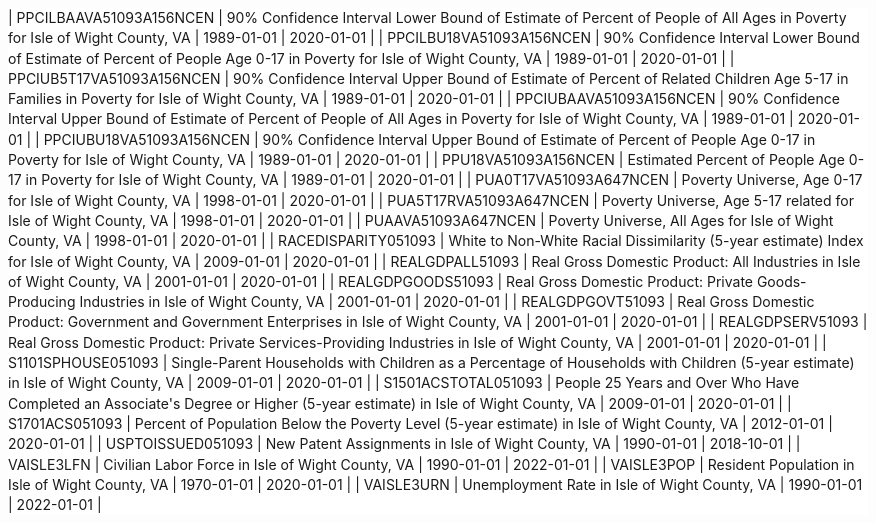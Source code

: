 | PPCILBAAVA51093A156NCEN   | 90% Confidence Interval Lower Bound of Estimate of Percent of People of All Ages in Poverty for Isle of Wight County, VA                                                          | 1989-01-01          | 2020-01-01        |
| PPCILBU18VA51093A156NCEN  | 90% Confidence Interval Lower Bound of Estimate of Percent of People Age 0-17 in Poverty for Isle of Wight County, VA                                                             | 1989-01-01          | 2020-01-01        |
| PPCIUB5T17VA51093A156NCEN | 90% Confidence Interval Upper Bound of Estimate of Percent of Related Children Age 5-17 in Families in Poverty for Isle of Wight County, VA                                       | 1989-01-01          | 2020-01-01        |
| PPCIUBAAVA51093A156NCEN   | 90% Confidence Interval Upper Bound of Estimate of Percent of People of All Ages in Poverty for Isle of Wight County, VA                                                          | 1989-01-01          | 2020-01-01        |
| PPCIUBU18VA51093A156NCEN  | 90% Confidence Interval Upper Bound of Estimate of Percent of People Age 0-17 in Poverty for Isle of Wight County, VA                                                             | 1989-01-01          | 2020-01-01        |
| PPU18VA51093A156NCEN      | Estimated Percent of People Age 0-17 in Poverty for Isle of Wight County, VA                                                                                                      | 1989-01-01          | 2020-01-01        |
| PUA0T17VA51093A647NCEN    | Poverty Universe, Age 0-17 for Isle of Wight County, VA                                                                                                                           | 1998-01-01          | 2020-01-01        |
| PUA5T17RVA51093A647NCEN   | Poverty Universe, Age 5-17 related for Isle of Wight County, VA                                                                                                                   | 1998-01-01          | 2020-01-01        |
| PUAAVA51093A647NCEN       | Poverty Universe, All Ages for Isle of Wight County, VA                                                                                                                           | 1998-01-01          | 2020-01-01        |
| RACEDISPARITY051093       | White to Non-White Racial Dissimilarity (5-year estimate) Index for Isle of Wight County, VA                                                                                      | 2009-01-01          | 2020-01-01        |
| REALGDPALL51093           | Real Gross Domestic Product: All Industries in Isle of Wight County, VA                                                                                                           | 2001-01-01          | 2020-01-01        |
| REALGDPGOODS51093         | Real Gross Domestic Product: Private Goods-Producing Industries in Isle of Wight County, VA                                                                                       | 2001-01-01          | 2020-01-01        |
| REALGDPGOVT51093          | Real Gross Domestic Product: Government and Government Enterprises in Isle of Wight County, VA                                                                                    | 2001-01-01          | 2020-01-01        |
| REALGDPSERV51093          | Real Gross Domestic Product: Private Services-Providing Industries in Isle of Wight County, VA                                                                                    | 2001-01-01          | 2020-01-01        |
| S1101SPHOUSE051093        | Single-Parent Households with Children as a Percentage of Households with Children (5-year estimate) in Isle of Wight County, VA                                                  | 2009-01-01          | 2020-01-01        |
| S1501ACSTOTAL051093       | People 25 Years and Over Who Have Completed an Associate's Degree or Higher (5-year estimate) in Isle of Wight County, VA                                                         | 2009-01-01          | 2020-01-01        |
| S1701ACS051093            | Percent of Population Below the Poverty Level (5-year estimate) in Isle of Wight County, VA                                                                                       | 2012-01-01          | 2020-01-01        |
| USPTOISSUED051093         | New Patent Assignments in Isle of Wight County, VA                                                                                                                                | 1990-01-01          | 2018-10-01        |
| VAISLE3LFN                | Civilian Labor Force in Isle of Wight County, VA                                                                                                                                  | 1990-01-01          | 2022-01-01        |
| VAISLE3POP                | Resident Population in Isle of Wight County, VA                                                                                                                                   | 1970-01-01          | 2020-01-01        |
| VAISLE3URN                | Unemployment Rate in Isle of Wight County, VA                                                                                                                                     | 1990-01-01          | 2022-01-01        |